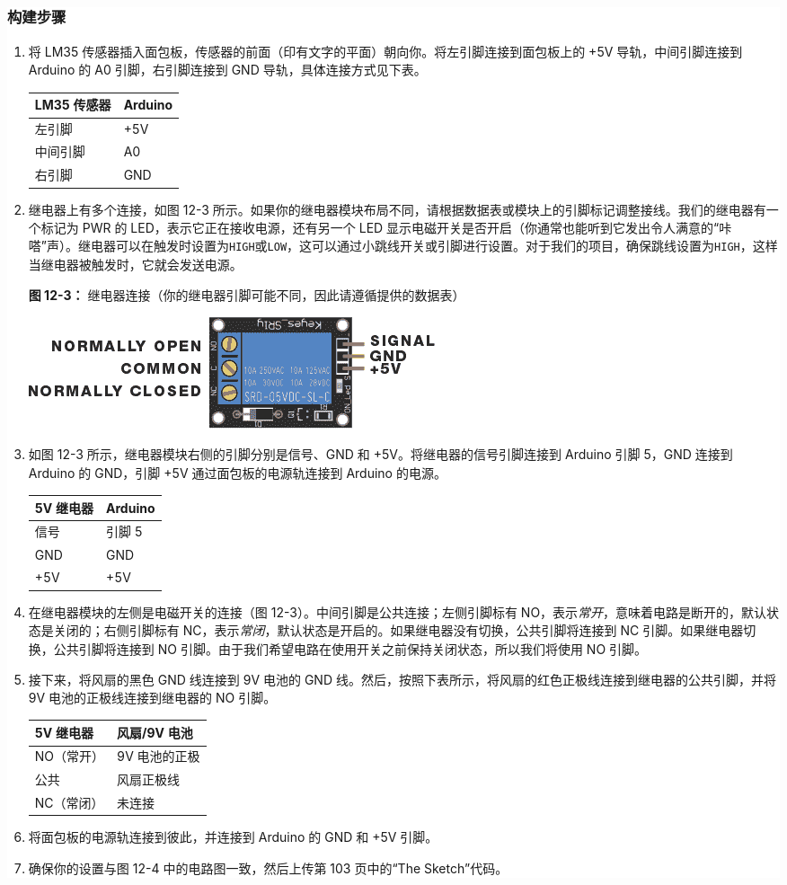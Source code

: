 ### **构建步骤**

1.  将 LM35 传感器插入面包板，传感器的前面（印有文字的平面）朝向你。将左引脚连接到面包板上的 +5V 导轨，中间引脚连接到 Arduino 的 A0 引脚，右引脚连接到 GND 导轨，具体连接方式见下表。

    | **LM35 传感器** | **Arduino** |
    | --- | --- |
    | 左引脚 | +5V |
    | 中间引脚 | A0 |
    | 右引脚 | GND |

1.  继电器上有多个连接，如图 12-3 所示。如果你的继电器模块布局不同，请根据数据表或模块上的引脚标记调整接线。我们的继电器有一个标记为 PWR 的 LED，表示它正在接收电源，还有另一个 LED 显示电磁开关是否开启（你通常也能听到它发出令人满意的“咔嗒”声）。继电器可以在触发时设置为`HIGH`或`LOW`，这可以通过小跳线开关或引脚进行设置。对于我们的项目，确保跳线设置为`HIGH`，这样当继电器被触发时，它就会发送电源。

    **图 12-3：** 继电器连接（你的继电器引脚可能不同，因此请遵循提供的数据表）

    ![Image](img/f12-03.jpg)

1.  如图 12-3 所示，继电器模块右侧的引脚分别是信号、GND 和 +5V。将继电器的信号引脚连接到 Arduino 引脚 5，GND 连接到 Arduino 的 GND，引脚 +5V 通过面包板的电源轨连接到 Arduino 的电源。

    | **5V 继电器** | **Arduino** |
    | --- | --- |
    | 信号 | 引脚 5 |
    | GND | GND |
    | +5V | +5V |

1.  在继电器模块的左侧是电磁开关的连接（图 12-3）。中间引脚是公共连接；左侧引脚标有 NO，表示*常开*，意味着电路是断开的，默认状态是关闭的；右侧引脚标有 NC，表示*常闭*，默认状态是开启的。如果继电器没有切换，公共引脚将连接到 NC 引脚。如果继电器切换，公共引脚将连接到 NO 引脚。由于我们希望电路在使用开关之前保持关闭状态，所以我们将使用 NO 引脚。

1.  接下来，将风扇的黑色 GND 线连接到 9V 电池的 GND 线。然后，按照下表所示，将风扇的红色正极线连接到继电器的公共引脚，并将 9V 电池的正极线连接到继电器的 NO 引脚。

    | **5V 继电器** | **风扇/9V 电池** |
    | --- | --- |
    | NO（常开） | 9V 电池的正极 |
    | 公共 | 风扇正极线 |
    | NC（常闭） | 未连接 |

1.  将面包板的电源轨连接到彼此，并连接到 Arduino 的 GND 和 +5V 引脚。

1.  确保你的设置与图 12-4 中的电路图一致，然后上传第 103 页中的“The Sketch”代码。
